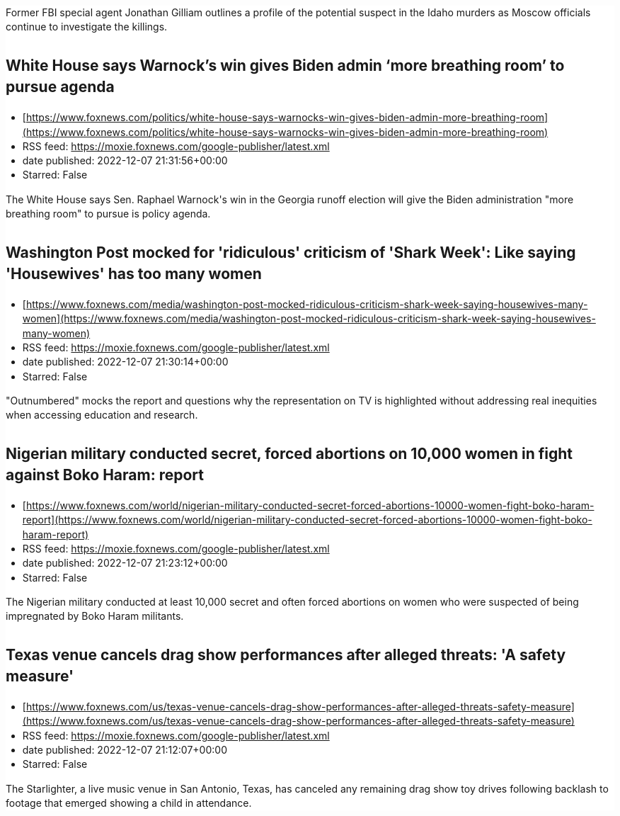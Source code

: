 Former FBI special agent Jonathan Gilliam outlines a profile of the potential suspect in the Idaho murders as Moscow officials continue to investigate the killings.

## White House says Warnock’s win gives Biden admin ‘more breathing room’ to pursue agenda
 - [https://www.foxnews.com/politics/white-house-says-warnocks-win-gives-biden-admin-more-breathing-room](https://www.foxnews.com/politics/white-house-says-warnocks-win-gives-biden-admin-more-breathing-room)
 - RSS feed: https://moxie.foxnews.com/google-publisher/latest.xml
 - date published: 2022-12-07 21:31:56+00:00
 - Starred: False

The White House says Sen. Raphael Warnock's win in the Georgia runoff election will give the Biden administration "more breathing room" to pursue is policy agenda.

## Washington Post mocked for 'ridiculous' criticism of 'Shark Week': Like saying 'Housewives' has too many women
 - [https://www.foxnews.com/media/washington-post-mocked-ridiculous-criticism-shark-week-saying-housewives-many-women](https://www.foxnews.com/media/washington-post-mocked-ridiculous-criticism-shark-week-saying-housewives-many-women)
 - RSS feed: https://moxie.foxnews.com/google-publisher/latest.xml
 - date published: 2022-12-07 21:30:14+00:00
 - Starred: False

"Outnumbered" mocks the report and questions why the representation on TV is highlighted without addressing real inequities when accessing education and research.

## Nigerian military conducted secret, forced abortions on 10,000 women in fight against Boko Haram: report
 - [https://www.foxnews.com/world/nigerian-military-conducted-secret-forced-abortions-10000-women-fight-boko-haram-report](https://www.foxnews.com/world/nigerian-military-conducted-secret-forced-abortions-10000-women-fight-boko-haram-report)
 - RSS feed: https://moxie.foxnews.com/google-publisher/latest.xml
 - date published: 2022-12-07 21:23:12+00:00
 - Starred: False

The Nigerian military conducted at least 10,000 secret and often forced abortions on women who were suspected of being impregnated by Boko Haram militants.

## Texas venue cancels drag show performances after alleged threats: 'A safety measure'
 - [https://www.foxnews.com/us/texas-venue-cancels-drag-show-performances-after-alleged-threats-safety-measure](https://www.foxnews.com/us/texas-venue-cancels-drag-show-performances-after-alleged-threats-safety-measure)
 - RSS feed: https://moxie.foxnews.com/google-publisher/latest.xml
 - date published: 2022-12-07 21:12:07+00:00
 - Starred: False

The Starlighter, a live music venue in San Antonio, Texas, has canceled any remaining drag show toy drives following backlash to footage that emerged showing a child in attendance.
